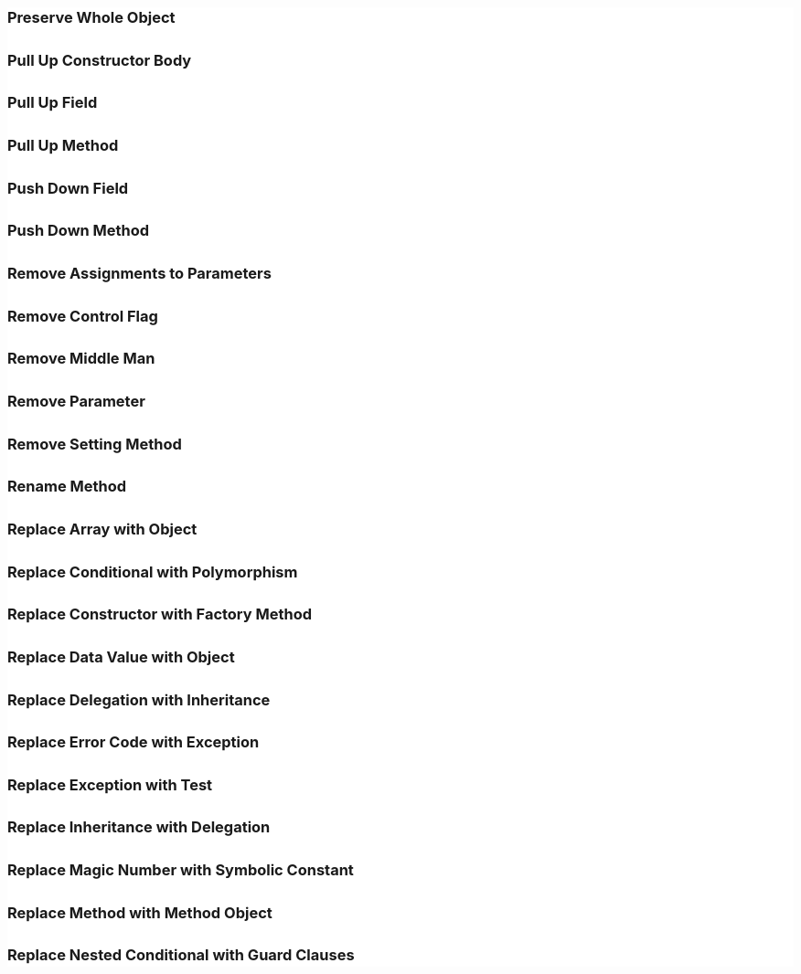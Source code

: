 ### Preserve Whole Object

### Pull Up Constructor Body

### Pull Up Field

### Pull Up Method

### Push Down Field

### Push Down Method

### Remove Assignments to Parameters

### Remove Control Flag

### Remove Middle Man

### Remove Parameter

### Remove Setting Method

### Rename Method

### Replace Array with Object

### Replace Conditional with Polymorphism

### Replace Constructor with Factory Method

### Replace Data Value with Object

### Replace Delegation with Inheritance

### Replace Error Code with Exception

### Replace Exception with Test

### Replace Inheritance with Delegation

### Replace Magic Number with Symbolic Constant

### Replace Method with Method Object

### Replace Nested Conditional with Guard Clauses
